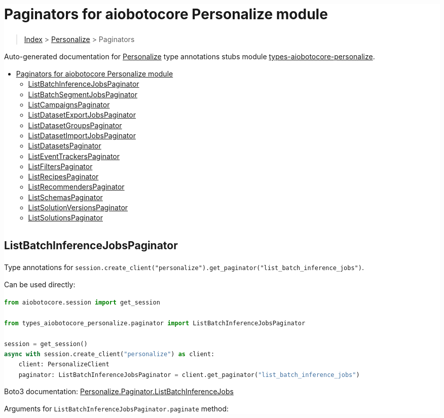 <a id="paginators-for-aiobotocore-personalize-module"></a>

# Paginators for aiobotocore Personalize module

> [Index](../README.md) > [Personalize](./README.md) > Paginators

Auto-generated documentation for
[Personalize](https://boto3.amazonaws.com/v1/documentation/api/latest/reference/services/personalize.html#Personalize)
type annotations stubs module
[types-aiobotocore-personalize](https://pypi.org/project/types-aiobotocore-personalize/).

- [Paginators for aiobotocore Personalize module](#paginators-for-aiobotocore-personalize-module)
  - [ListBatchInferenceJobsPaginator](#listbatchinferencejobspaginator)
  - [ListBatchSegmentJobsPaginator](#listbatchsegmentjobspaginator)
  - [ListCampaignsPaginator](#listcampaignspaginator)
  - [ListDatasetExportJobsPaginator](#listdatasetexportjobspaginator)
  - [ListDatasetGroupsPaginator](#listdatasetgroupspaginator)
  - [ListDatasetImportJobsPaginator](#listdatasetimportjobspaginator)
  - [ListDatasetsPaginator](#listdatasetspaginator)
  - [ListEventTrackersPaginator](#listeventtrackerspaginator)
  - [ListFiltersPaginator](#listfilterspaginator)
  - [ListRecipesPaginator](#listrecipespaginator)
  - [ListRecommendersPaginator](#listrecommenderspaginator)
  - [ListSchemasPaginator](#listschemaspaginator)
  - [ListSolutionVersionsPaginator](#listsolutionversionspaginator)
  - [ListSolutionsPaginator](#listsolutionspaginator)

<a id="listbatchinferencejobspaginator"></a>

## ListBatchInferenceJobsPaginator

Type annotations for
`session.create_client("personalize").get_paginator("list_batch_inference_jobs")`.

Can be used directly:

```python
from aiobotocore.session import get_session

from types_aiobotocore_personalize.paginator import ListBatchInferenceJobsPaginator

session = get_session()
async with session.create_client("personalize") as client:
    client: PersonalizeClient
    paginator: ListBatchInferenceJobsPaginator = client.get_paginator("list_batch_inference_jobs")
```

Boto3 documentation:
[Personalize.Paginator.ListBatchInferenceJobs](https://boto3.amazonaws.com/v1/documentation/api/latest/reference/services/personalize.html#Personalize.Paginator.ListBatchInferenceJobs)

Arguments for `ListBatchInferenceJobsPaginator.paginate` method:
